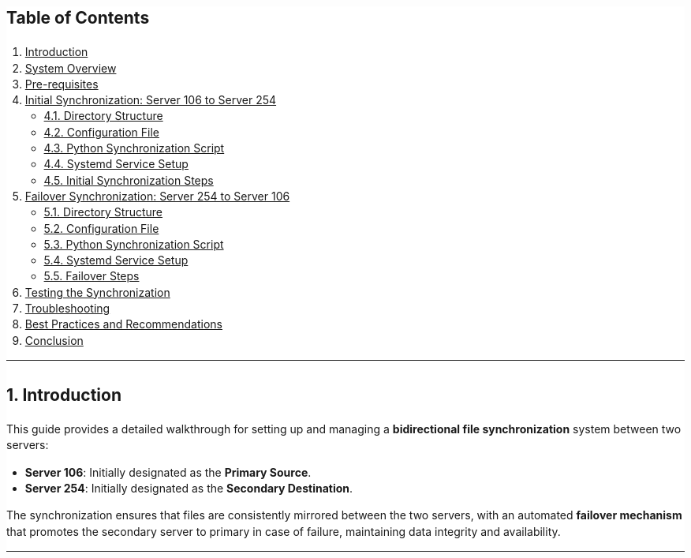 

## **Table of Contents**

1.  [Introduction](https://chatgpt.com/c/6759d00d-7400-8004-b608-4c4e829ce5fe#1-introduction)
2.  [System Overview](https://chatgpt.com/c/6759d00d-7400-8004-b608-4c4e829ce5fe#2-system-overview)
3.  [Pre-requisites](https://chatgpt.com/c/6759d00d-7400-8004-b608-4c4e829ce5fe#3-pre-requisites)
4.  [Initial Synchronization: Server 106 to Server 254](https://chatgpt.com/c/6759d00d-7400-8004-b608-4c4e829ce5fe#4-initial-synchronization-server-106-to-server-254)
    -   [4.1. Directory Structure](https://chatgpt.com/c/6759d00d-7400-8004-b608-4c4e829ce5fe#41-directory-structure)
    -   [4.2. Configuration File](https://chatgpt.com/c/6759d00d-7400-8004-b608-4c4e829ce5fe#42-configuration-file)
    -   [4.3. Python Synchronization Script](https://chatgpt.com/c/6759d00d-7400-8004-b608-4c4e829ce5fe#43-python-synchronization-script)
    -   [4.4. Systemd Service Setup](https://chatgpt.com/c/6759d00d-7400-8004-b608-4c4e829ce5fe#44-systemd-service-setup)
    -   [4.5. Initial Synchronization Steps](https://chatgpt.com/c/6759d00d-7400-8004-b608-4c4e829ce5fe#45-initial-synchronization-steps)
5.  [Failover Synchronization: Server 254 to Server 106](https://chatgpt.com/c/6759d00d-7400-8004-b608-4c4e829ce5fe#5-failover-synchronization-server-254-to-server-106)
    -   [5.1. Directory Structure](https://chatgpt.com/c/6759d00d-7400-8004-b608-4c4e829ce5fe#51-directory-structure)
    -   [5.2. Configuration File](https://chatgpt.com/c/6759d00d-7400-8004-b608-4c4e829ce5fe#52-configuration-file)
    -   [5.3. Python Synchronization Script](https://chatgpt.com/c/6759d00d-7400-8004-b608-4c4e829ce5fe#53-python-synchronization-script)
    -   [5.4. Systemd Service Setup](https://chatgpt.com/c/6759d00d-7400-8004-b608-4c4e829ce5fe#54-systemd-service-setup)
    -   [5.5. Failover Steps](https://chatgpt.com/c/6759d00d-7400-8004-b608-4c4e829ce5fe#55-failover-steps)
6.  [Testing the Synchronization](https://chatgpt.com/c/6759d00d-7400-8004-b608-4c4e829ce5fe#6-testing-the-synchronization)
7.  [Troubleshooting](https://chatgpt.com/c/6759d00d-7400-8004-b608-4c4e829ce5fe#7-troubleshooting)
8.  [Best Practices and Recommendations](https://chatgpt.com/c/6759d00d-7400-8004-b608-4c4e829ce5fe#8-best-practices-and-recommendations)
9.  [Conclusion](https://chatgpt.com/c/6759d00d-7400-8004-b608-4c4e829ce5fe#9-conclusion)

----------

## **1. Introduction**

This guide provides a detailed walkthrough for setting up and managing a **bidirectional file synchronization** system between two servers:

-   **Server 106**: Initially designated as the **Primary Source**.
-   **Server 254**: Initially designated as the **Secondary Destination**.

The synchronization ensures that files are consistently mirrored between the two servers, with an automated **failover mechanism** that promotes the secondary server to primary in case of failure, maintaining data integrity and availability.

----------
